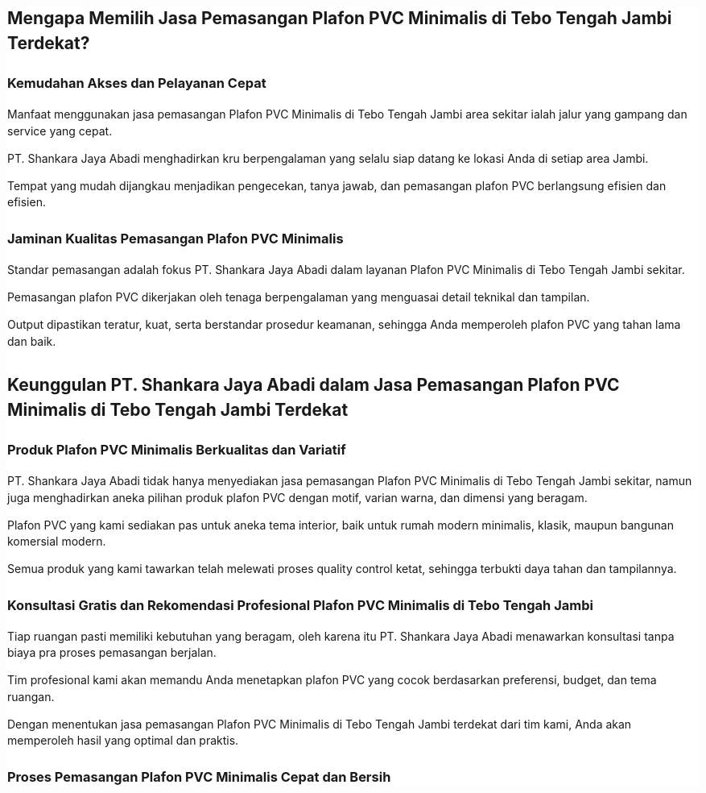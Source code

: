 
## Mengapa Memilih Jasa Pemasangan Plafon PVC Minimalis di Tebo Tengah Jambi Terdekat?

### Kemudahan Akses dan Pelayanan Cepat

Manfaat menggunakan jasa pemasangan Plafon PVC Minimalis di Tebo Tengah Jambi area sekitar ialah jalur yang gampang dan service yang cepat.

PT. Shankara Jaya Abadi menghadirkan kru berpengalaman yang selalu siap datang ke lokasi Anda di setiap area Jambi.

Tempat yang mudah dijangkau menjadikan pengecekan, tanya jawab, dan pemasangan plafon PVC berlangsung efisien dan efisien.

### Jaminan Kualitas Pemasangan Plafon PVC Minimalis

Standar pemasangan adalah fokus PT. Shankara Jaya Abadi dalam layanan Plafon PVC Minimalis di Tebo Tengah Jambi sekitar.

Pemasangan plafon PVC dikerjakan oleh tenaga berpengalaman yang menguasai detail teknikal dan tampilan.

Output dipastikan teratur, kuat, serta berstandar prosedur keamanan, sehingga Anda memperoleh plafon PVC yang tahan lama dan baik.

## Keunggulan PT. Shankara Jaya Abadi dalam Jasa Pemasangan Plafon PVC Minimalis di Tebo Tengah Jambi Terdekat

### Produk Plafon PVC Minimalis Berkualitas dan Variatif

PT. Shankara Jaya Abadi tidak hanya menyediakan jasa pemasangan Plafon PVC Minimalis di Tebo Tengah Jambi sekitar, namun juga menghadirkan aneka pilihan produk plafon PVC dengan motif, varian warna, dan dimensi yang beragam.

Plafon PVC yang kami sediakan pas untuk aneka tema interior, baik untuk rumah modern minimalis, klasik, maupun bangunan komersial modern.

Semua produk yang kami tawarkan telah melewati proses quality control ketat, sehingga terbukti daya tahan dan tampilannya.

### Konsultasi Gratis dan Rekomendasi Profesional Plafon PVC Minimalis di Tebo Tengah Jambi

Tiap ruangan pasti memiliki kebutuhan yang beragam, oleh karena itu PT. Shankara Jaya Abadi menawarkan konsultasi tanpa biaya pra proses pemasangan berjalan.

Tim profesional kami akan memandu Anda menetapkan plafon PVC yang cocok berdasarkan preferensi, budget, dan tema ruangan.

Dengan menentukan jasa pemasangan Plafon PVC Minimalis di Tebo Tengah Jambi terdekat dari tim kami, Anda akan memperoleh hasil yang optimal dan praktis.

### Proses Pemasangan Plafon PVC Minimalis Cepat dan Bersih
